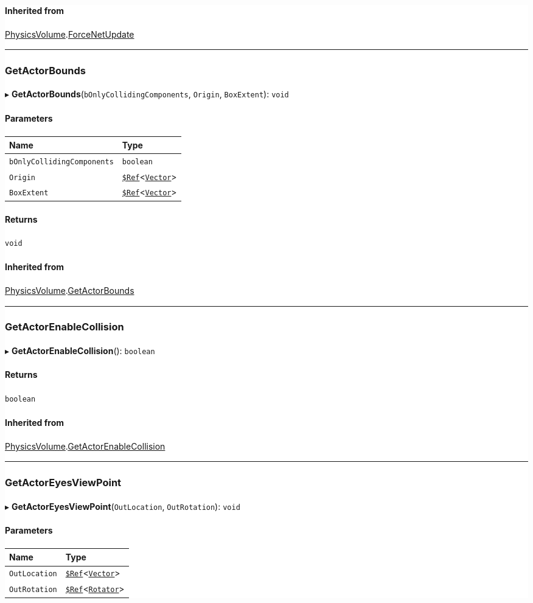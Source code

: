 #### Inherited from

[PhysicsVolume](ue_ue.PhysicsVolume.md).[ForceNetUpdate](ue_ue.PhysicsVolume.md#forcenetupdate)

___

### GetActorBounds

▸ **GetActorBounds**(`bOnlyCollidingComponents`, `Origin`, `BoxExtent`): `void`

#### Parameters

| Name | Type |
| :------ | :------ |
| `bOnlyCollidingComponents` | `boolean` |
| `Origin` | [`$Ref`](../interfaces/puerts._Ref.md)<[`Vector`](ue_ue_s.Vector.md)\> |
| `BoxExtent` | [`$Ref`](../interfaces/puerts._Ref.md)<[`Vector`](ue_ue_s.Vector.md)\> |

#### Returns

`void`

#### Inherited from

[PhysicsVolume](ue_ue.PhysicsVolume.md).[GetActorBounds](ue_ue.PhysicsVolume.md#getactorbounds)

___

### GetActorEnableCollision

▸ **GetActorEnableCollision**(): `boolean`

#### Returns

`boolean`

#### Inherited from

[PhysicsVolume](ue_ue.PhysicsVolume.md).[GetActorEnableCollision](ue_ue.PhysicsVolume.md#getactorenablecollision)

___

### GetActorEyesViewPoint

▸ **GetActorEyesViewPoint**(`OutLocation`, `OutRotation`): `void`

#### Parameters

| Name | Type |
| :------ | :------ |
| `OutLocation` | [`$Ref`](../interfaces/puerts._Ref.md)<[`Vector`](ue_ue_s.Vector.md)\> |
| `OutRotation` | [`$Ref`](../interfaces/puerts._Ref.md)<[`Rotator`](ue_ue_s.Rotator.md)\> |
